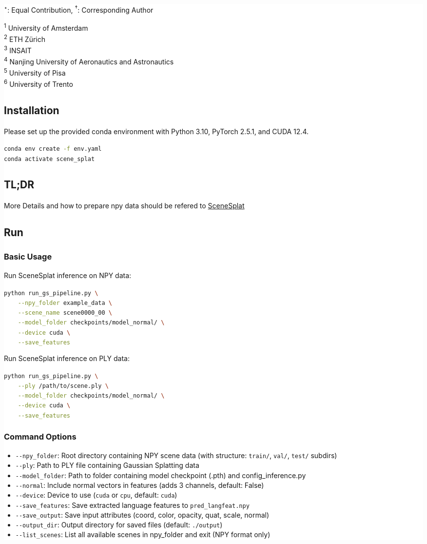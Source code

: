 $^\star$: Equal Contribution, $^\dagger$: Corresponding Author <br>

<sup>1</sup> University of Amsterdam <br>
<sup>2</sup> ETH Zürich <br>
<sup>3</sup> INSAIT <br>
<sup>4</sup> Nanjing University of Aeronautics and Astronautics <br>
<sup>5</sup> University of Pisa <br>
<sup>6</sup> University of Trento <br>

## Installation

Please set up the provided conda environment with Python 3.10, PyTorch 2.5.1, and CUDA 12.4. 

```bash
conda env create -f env.yaml
conda activate scene_splat
```

## TL;DR
More Details and how to prepare npy data should be refered to <a href=https://github.com/unique1i/SceneSplat>SceneSplat</a>

## Run

### Basic Usage

Run SceneSplat inference on NPY data:

```bash
python run_gs_pipeline.py \
    --npy_folder example_data \
    --scene_name scene0000_00 \
    --model_folder checkpoints/model_normal/ \
    --device cuda \
    --save_features
```

Run SceneSplat inference on PLY data:

```bash
python run_gs_pipeline.py \
    --ply /path/to/scene.ply \
    --model_folder checkpoints/model_normal/ \
    --device cuda \
    --save_features
```

### Command Options

- `--npy_folder`: Root directory containing NPY scene data (with structure: `train/`, `val/`, `test/` subdirs)
- `--ply`: Path to PLY file containing Gaussian Splatting data
- `--model_folder`: Path to folder containing model checkpoint (.pth) and config_inference.py
- `--normal`: Include normal vectors in features (adds 3 channels, default: False)
- `--device`: Device to use (`cuda` or `cpu`, default: `cuda`)
- `--save_features`: Save extracted language features to `pred_langfeat.npy`
- `--save_output`: Save input attributes (coord, color, opacity, quat, scale, normal)
- `--output_dir`: Output directory for saved files (default: `./output`)
- `--list_scenes`: List all available scenes in npy_folder and exit (NPY format only)
